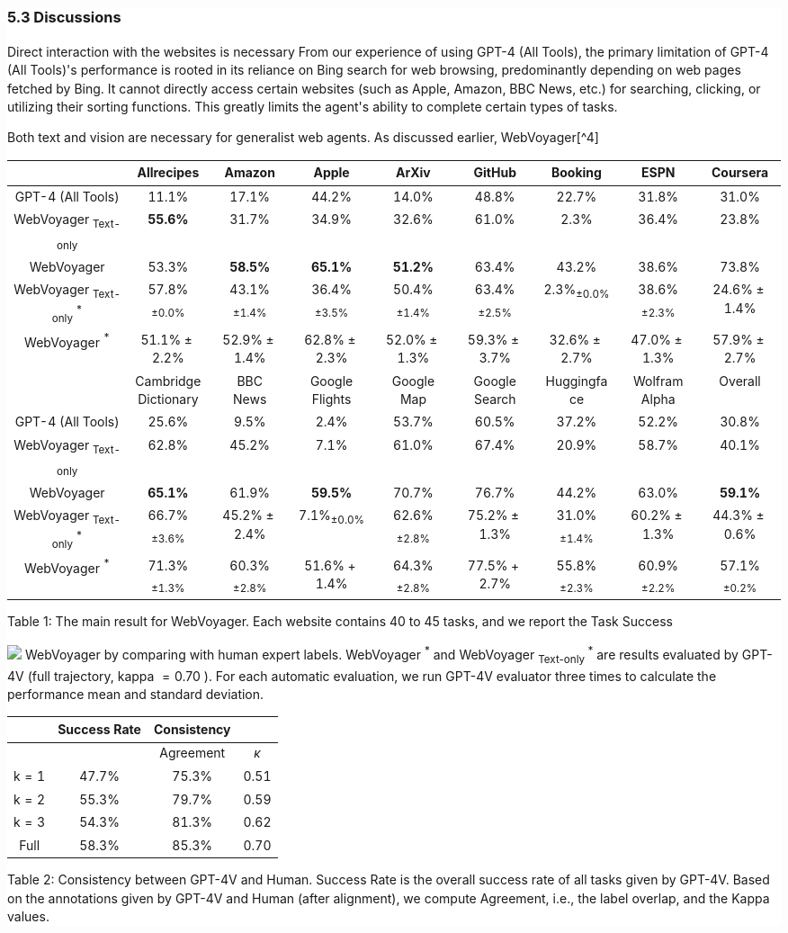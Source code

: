 ### 5.3 Discussions

Direct interaction with the websites is necessary From our experience of using GPT-4 (All Tools), the primary limitation of GPT-4 (All Tools)'s performance is rooted in its reliance on Bing search for web browsing, predominantly depending on web pages fetched by Bing. It cannot directly access certain websites (such as Apple, Amazon, BBC News, etc.) for searching, clicking, or utilizing their sorting functions. This greatly limits the agent's ability to complete certain types of tasks.

Both text and vision are necessary for generalist web agents. As discussed earlier, WebVoyager[^4]

|  | Allrecipes | Amazon | Apple | ArXiv | GitHub | Booking | ESPN | Coursera |
| :---: | :---: | :---: | :---: | :---: | :---: | :---: | :---: | :---: |
| GPT-4 (All Tools) | $11.1 \%$ | $17.1 \%$ | $44.2 \%$ | $14.0 \%$ | $48.8 \%$ | $22.7 \%$ | $31.8 \%$ | $31.0 \%$ |
| WebVoyager $_{\text {Text-only }}$ | $\mathbf{5 5 . 6 \%}$ | $31.7 \%$ | $34.9 \%$ | $32.6 \%$ | $61.0 \%$ | $2.3 \%$ | $36.4 \%$ | $23.8 \%$ |
| WebVoyager | $53.3 \%$ | $\mathbf{5 8 . 5 \%}$ | $\mathbf{6 5 . 1 \%}$ | $\mathbf{5 1 . 2 \%}$ | $63.4 \%$ | $43.2 \%$ | $38.6 \%$ | $73.8 \%$ |
| WebVoyager $_{\text {Text-only }}{ }^{*}$ | $57.8 \%_{ \pm 0.0 \%}$ | $43.1 \%_{ \pm 1.4 \%}$ | $36.4 \%_{ \pm 3.5 \%}$ | $50.4 \%_{ \pm 1.4 \%}$ | $63.4 \%_{ \pm 2.5 \%}$ | $2.3 \%_{ \pm 0.0 \%}$ | $38.6 \%_{ \pm 2.3 \%}$ | $24.6 \% \pm 1.4 \%$ |
| WebVoyager ${ }^{*}$ | $51.1 \% \pm 2.2 \%$ | $52.9 \% \pm 1.4 \%$ | $62.8 \% \pm 2.3 \%$ | $52.0 \% \pm 1.3 \%$ | $59.3 \% \pm 3.7 \%$ | $32.6 \% \pm 2.7 \%$ | $47.0 \% \pm 1.3 \%$ | $57.9 \% \pm 2.7 \%$ |
|  | Cambridge <br> Dictionary | BBC <br> News | Google <br> Flights | Google <br> Map | Google <br> Search | Huggingface | Wolfram <br> Alpha | Overall |
| GPT-4 (All Tools) | $25.6 \%$ | $9.5 \%$ | $2.4 \%$ | $53.7 \%$ | $60.5 \%$ | $37.2 \%$ | $52.2 \%$ | $30.8 \%$ |
| WebVoyager $_{\text {Text-only }}$ | $62.8 \%$ | $45.2 \%$ | $7.1 \%$ | $61.0 \%$ | $67.4 \%$ | $20.9 \%$ | $58.7 \%$ | $40.1 \%$ |
| WebVoyager | $\mathbf{6 5 . 1 \%}$ | $61.9 \%$ | $\mathbf{5 9 . 5 \%}$ | 70.7\% | 76.7\% | $44.2 \%$ | $63.0 \%$ | $\mathbf{5 9 . 1 \%}$ |
| WebVoyager $_{\text {Text-only }}{ }^{*}$ | $66.7 \%_{ \pm 3.6 \%}$ | $45.2 \% \pm 2.4 \%$ | $7.1 \%_{ \pm 0.0 \%}$ | $62.6 \%_{ \pm 2.8 \%}$ | $75.2 \% \pm 1.3 \%$ | $31.0 \%_{ \pm 1.4 \%}$ | $60.2 \% \pm 1.3 \%$ | $44.3 \% \pm 0.6 \%$ |
| WebVoyager ${ }^{*}$ | $71.3 \%_{ \pm 1.3 \%}$ | $60.3 \%_{ \pm 2.8 \%}$ | $51.6 \%+1.4 \%$ | $64.3 \%_{ \pm 2.8 \%}$ | $77.5 \%+2.7 \%$ | $55.8 \%_{ \pm 2.3 \%}$ | $60.9 \%_{ \pm 2.2 \%}$ | $57.1 \%_{ \pm 0.2 \%}$ |

Table 1: The main result for WebVoyager. Each website contains 40 to 45 tasks, and we report the Task Success

![](https://cdn.mathpix.com/cropped/2024_06_04_c1db5099c4dba4e3a98bg-07.jpg?height=43&width=1594&top_left_y=841&top_left_x=231)
WebVoyager by comparing with human expert labels. WebVoyager ${ }^{*}$ and WebVoyager $_{\text {Text-only }}{ }^{*}$ are results evaluated by GPT-4V (full trajectory, kappa $=0.70$ ). For each automatic evaluation, we run GPT-4V evaluator three times to calculate the performance mean and standard deviation.

|  | Success Rate | Consistency |  |
| :---: | :---: | :---: | :---: |
|  |  | Agreement | $\kappa$ |
| $\mathrm{k}=1$ | $47.7 \%$ | $75.3 \%$ | 0.51 |
| $\mathrm{k}=2$ | $55.3 \%$ | $79.7 \%$ | 0.59 |
| $\mathrm{k}=3$ | $54.3 \%$ | $81.3 \%$ | 0.62 |
| Full | $58.3 \%$ | $85.3 \%$ | 0.70 |

Table 2: Consistency between GPT-4V and Human. Success Rate is the overall success rate of all tasks given by GPT-4V. Based on the annotations given by GPT-4V and Human (after alignment), we compute Agreement, i.e., the label overlap, and the Kappa values.
